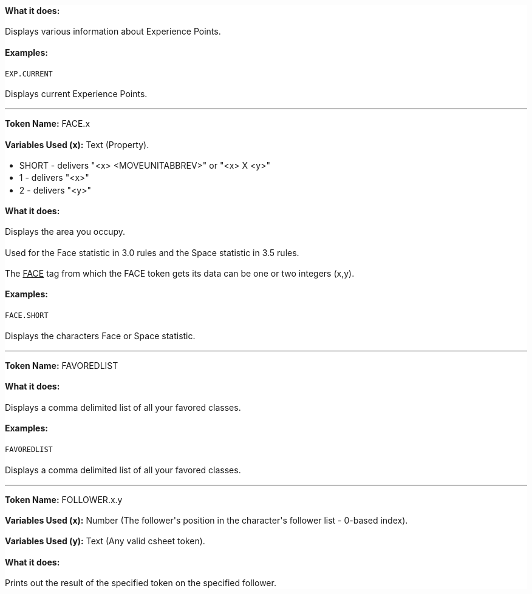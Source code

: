 **What it does:**

Displays various information about Experience Points.

**Examples:**

`EXP.CURRENT`

Displays current Experience Points.

------------------------------------------------------------------------

**<span id="face"></span> Token Name:** FACE.x

**Variables Used (x):** Text (Property).

-   SHORT - delivers "&lt;x&gt; &lt;MOVEUNITABBREV&gt;" or "&lt;x&gt; X
    &lt;y&gt;"
-   1 - delivers "&lt;x&gt;"
-   2 - delivers "&lt;y&gt;"

**What it does:**

Displays the area you occupy.

Used for the Face statistic in 3.0 rules and the Space statistic in 3.5
rules.

The [FACE](/list/data/races/face.html) tag from which the FACE token
gets its data can be one or two integers (x,y).

**Examples:**

`FACE.SHORT`

Displays the characters Face or Space statistic.

------------------------------------------------------------------------

**<span id="favoredlist"></span> Token Name:** FAVOREDLIST

**What it does:**

Displays a comma delimited list of all your favored classes.

**Examples:**

`FAVOREDLIST`

Displays a comma delimited list of all your favored classes.

------------------------------------------------------------------------

**<span id="follower"></span> Token Name:** FOLLOWER.x.y

**Variables Used (x):** Number (The follower's position in the
character's follower list - 0-based index).

**Variables Used (y):** Text (Any valid csheet token).

**What it does:**

Prints out the result of the specified token on the specified follower.

